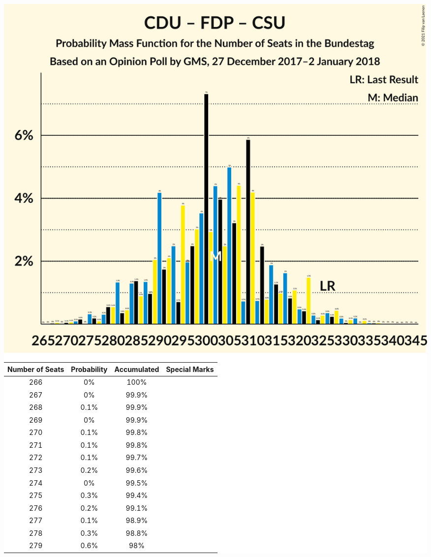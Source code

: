 ![Graph with seats probability mass function not yet produced](2018-01-02-GMS-coalitions-seats-pmf-cdu–fdp–csu.png "Seats Probability Mass Function")

| Number of Seats | Probability | Accumulated | Special Marks |
|:---------------:|:-----------:|:-----------:|:-------------:|
| 266 | 0% | 100% |  |
| 267 | 0% | 99.9% |  |
| 268 | 0.1% | 99.9% |  |
| 269 | 0% | 99.9% |  |
| 270 | 0.1% | 99.8% |  |
| 271 | 0.1% | 99.8% |  |
| 272 | 0.1% | 99.7% |  |
| 273 | 0.2% | 99.6% |  |
| 274 | 0% | 99.5% |  |
| 275 | 0.3% | 99.4% |  |
| 276 | 0.2% | 99.1% |  |
| 277 | 0.1% | 98.9% |  |
| 278 | 0.3% | 98.8% |  |
| 279 | 0.6% | 98% |  |